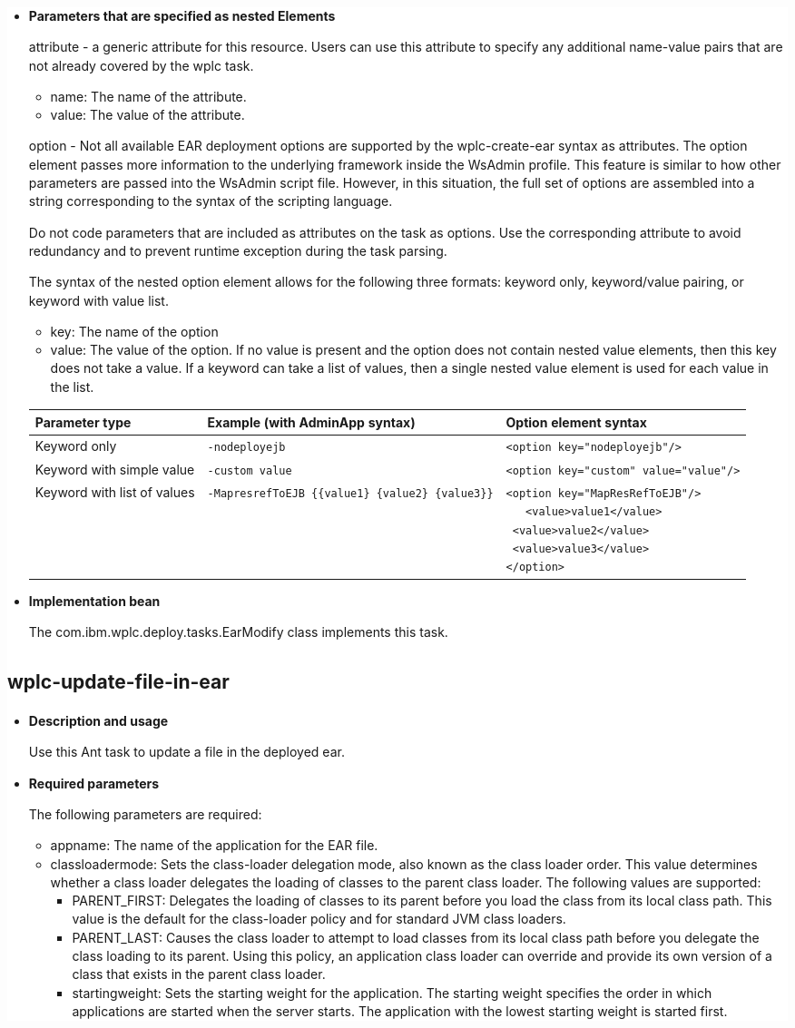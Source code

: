-   **Parameters that are specified as nested Elements**

    attribute - a generic attribute for this resource. Users can use this attribute to specify any additional name-value pairs that are not already covered by the wplc task.

    -   name: The name of the attribute.
    -   value: The value of the attribute.

    option - Not all available EAR deployment options are supported by the wplc-create-ear syntax as attributes. The option element passes more information to the underlying framework inside the WsAdmin profile. This feature is similar to how other parameters are passed into the WsAdmin script file. However, in this situation, the full set of options are assembled into a string corresponding to the syntax of the scripting language.

    Do not code parameters that are included as attributes on the task as options. Use the corresponding attribute to avoid redundancy and to prevent runtime exception during the task parsing.

    The syntax of the nested option element allows for the following three formats: keyword only, keyword/value pairing, or keyword with value list.

    -   key: The name of the option
    -   value: The value of the option. If no value is present and the option does not contain nested value elements, then this key does not take a value.
    If a keyword can take a list of values, then a single nested value element is used for each value in the list.

    |Parameter type|Example \(with AdminApp syntax\)|Option element syntax|
    |--------------|--------------------------------|---------------------|
    |Keyword only|`-nodeployejb`|`<option key="nodeployejb"/>`|
    |Keyword with simple value|`-custom value`|`<option key="custom" value="value"/>`|
    |Keyword with list of values|`-MapresrefToEJB {{value1} {value2} {value3}}`|  ` <option key="MapResRefToEJB"/> `<br>`	<value>value1</value>`<br>`	<value>value2</value>`<br>`	<value>value3</value>`<br>`</option>    `|

-   **Implementation bean**

    The com.ibm.wplc.deploy.tasks.EarModify class implements this task.


## wplc-update-file-in-ear

-   **Description and usage**

    Use this Ant task to update a file in the deployed ear.

-   **Required parameters**

    The following parameters are required:

    -   appname: The name of the application for the EAR file.
    -   classloadermode: Sets the class-loader delegation mode, also known as the class loader order. This value determines whether a class loader delegates the loading of classes to the parent class loader. The following values are supported:
        -   PARENT\_FIRST: Delegates the loading of classes to its parent before you load the class from its local class path. This value is the default for the class-loader policy and for standard JVM class loaders.
        -   PARENT\_LAST: Causes the class loader to attempt to load classes from its local class path before you delegate the class loading to its parent. Using this policy, an application class loader can override and provide its own version of a class that exists in the parent class loader.
        -   startingweight: Sets the starting weight for the application. The starting weight specifies the order in which applications are started when the server starts. The application with the lowest starting weight is started first.
